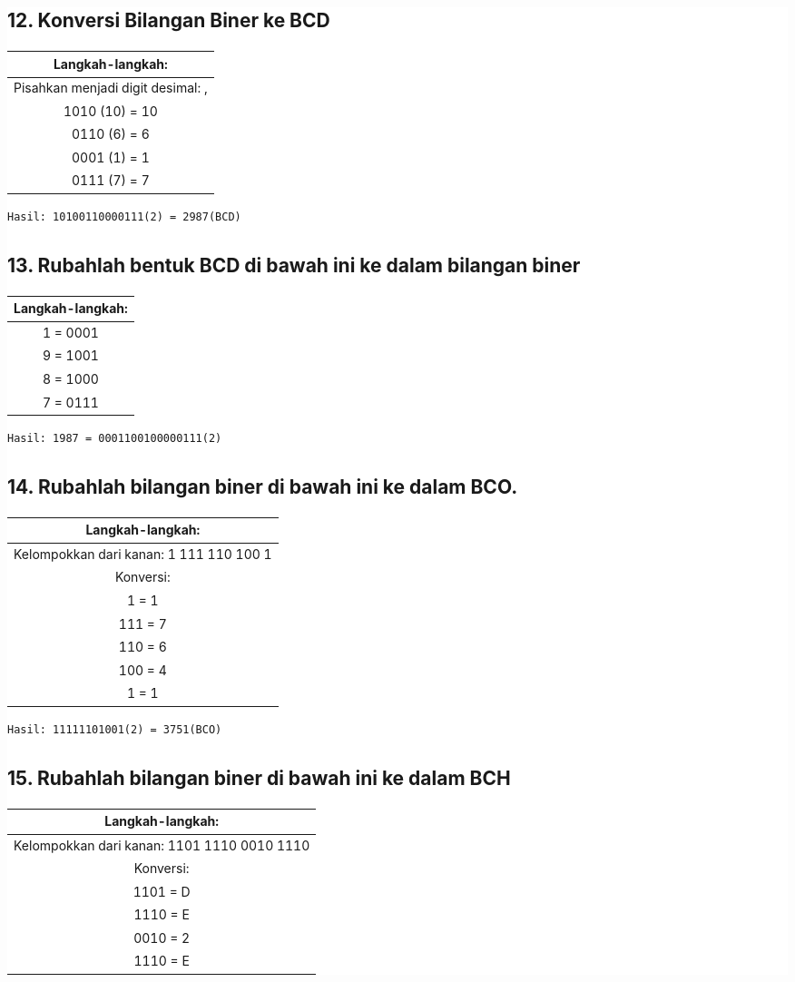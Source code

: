 ## 12. Konversi Bilangan Biner ke BCD
  |Langkah-langkah:         |
  |:-----------------------:|
  |Pisahkan menjadi digit desimal: , |
  |1010 (10) = 10|
  |0110 (6) = 6|
  |0001 (1) = 1|
  |0111 (7) = 7|
  ```
  Hasil: 10100110000111(2) = 2987(BCD)
  ```

## 13. Rubahlah bentuk BCD di bawah ini ke dalam bilangan biner
  |Langkah-langkah:         |
  |:-----------------------:|
  | 1 = 0001|
  | 9 = 1001|
  | 8 = 1000|
  | 7 = 0111|
  ```
  Hasil: 1987 = 0001100100000111(2)
  ```

## 14. Rubahlah bilangan biner di bawah ini ke dalam BCO.
  |Langkah-langkah:         |
  |:-----------------------:|
  |Kelompokkan dari kanan: 1 111 110 100 1|
  |Konversi: |
  |1 = 1|
  |111 = 7|
  |110 = 6 |
  |100 = 4 |
  | 1 = 1|
  ```
  Hasil: 11111101001(2) = 3751(BCO) 
  ```

## 15. Rubahlah bilangan biner di bawah ini ke dalam BCH
  |Langkah-langkah:         |
  |:-----------------------:|
  |Kelompokkan dari kanan: 1101 1110 0010 1110|
  |Konversi:|
  |1101 = D|
  |1110 = E|
  |0010 = 2|
  |1110 = E|